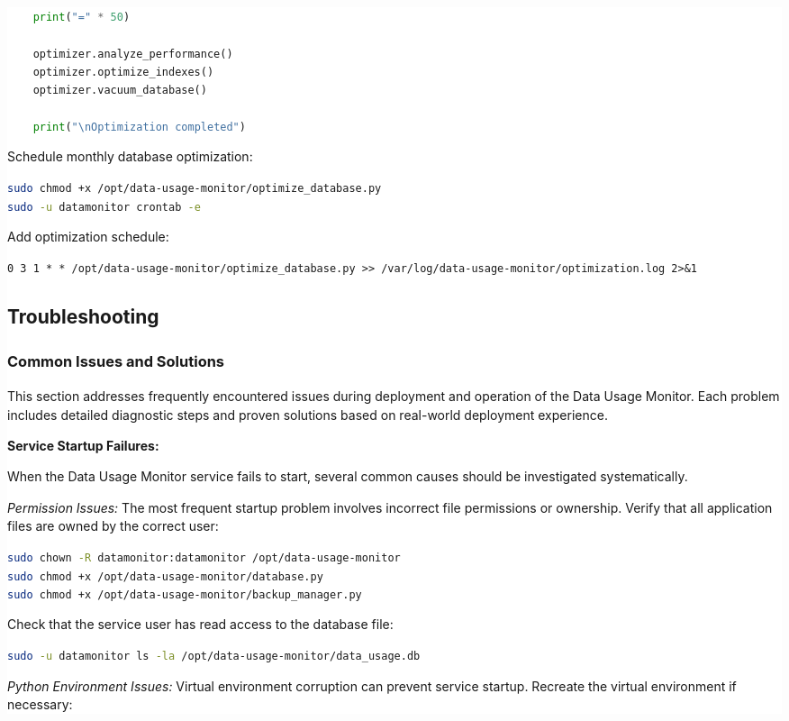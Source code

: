 ```python
    print("=" * 50)
    
    optimizer.analyze_performance()
    optimizer.optimize_indexes()
    optimizer.vacuum_database()
    
    print("\nOptimization completed")
```

Schedule monthly database optimization:

```bash
sudo chmod +x /opt/data-usage-monitor/optimize_database.py
sudo -u datamonitor crontab -e
```

Add optimization schedule:

```
0 3 1 * * /opt/data-usage-monitor/optimize_database.py >> /var/log/data-usage-monitor/optimization.log 2>&1
```


## Troubleshooting

### Common Issues and Solutions

This section addresses frequently encountered issues during deployment and operation of the Data Usage Monitor. Each problem includes detailed diagnostic steps and proven solutions based on real-world deployment experience.

**Service Startup Failures:**

When the Data Usage Monitor service fails to start, several common causes should be investigated systematically.

*Permission Issues:*
The most frequent startup problem involves incorrect file permissions or ownership. Verify that all application files are owned by the correct user:

```bash
sudo chown -R datamonitor:datamonitor /opt/data-usage-monitor
sudo chmod +x /opt/data-usage-monitor/database.py
sudo chmod +x /opt/data-usage-monitor/backup_manager.py
```

Check that the service user has read access to the database file:

```bash
sudo -u datamonitor ls -la /opt/data-usage-monitor/data_usage.db
```

*Python Environment Issues:*
Virtual environment corruption can prevent service startup. Recreate the virtual environment if necessary:
